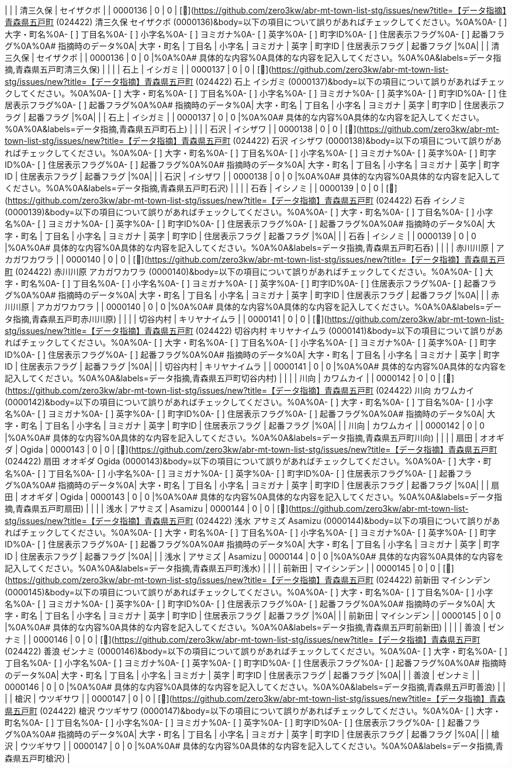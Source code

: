 |  |  | 清三久保 |   セイザクボ |  | 0000136 | 0 | 0 | [📝](https://github.com/zero3kw/abr-mt-town-list-stg/issues/new?title=【データ指摘】青森県五戸町 (024422)   清三久保   セイザクボ  (0000136)&body=以下の項目について誤りがあればチェックしてください。%0A%0A- [ ] 大字・町名%0A- [ ] 丁目名%0A- [ ] 小字名%0A- [ ] ヨミガナ%0A- [ ] 英字%0A- [ ] 町字ID%0A- [ ] 住居表示フラグ%0A- [ ] 起番フラグ%0A%0A# 指摘時のデータ%0A| 大字・町名 | 丁目名 | 小字名 | ヨミガナ | 英字 | 町字ID | 住居表示フラグ | 起番フラグ |%0A|  |  | 清三久保 |   セイザクボ |  | 0000136 | 0 | 0 |%0A%0A# 具体的な内容%0A具体的な内容を記入してください。%0A%0A&labels=データ指摘,青森県五戸町清三久保) |
|  |  | 石上 |   イシガミ |  | 0000137 | 0 | 0 | [📝](https://github.com/zero3kw/abr-mt-town-list-stg/issues/new?title=【データ指摘】青森県五戸町 (024422)   石上   イシガミ  (0000137)&body=以下の項目について誤りがあればチェックしてください。%0A%0A- [ ] 大字・町名%0A- [ ] 丁目名%0A- [ ] 小字名%0A- [ ] ヨミガナ%0A- [ ] 英字%0A- [ ] 町字ID%0A- [ ] 住居表示フラグ%0A- [ ] 起番フラグ%0A%0A# 指摘時のデータ%0A| 大字・町名 | 丁目名 | 小字名 | ヨミガナ | 英字 | 町字ID | 住居表示フラグ | 起番フラグ |%0A|  |  | 石上 |   イシガミ |  | 0000137 | 0 | 0 |%0A%0A# 具体的な内容%0A具体的な内容を記入してください。%0A%0A&labels=データ指摘,青森県五戸町石上) |
|  |  | 石沢 |   イシザワ |  | 0000138 | 0 | 0 | [📝](https://github.com/zero3kw/abr-mt-town-list-stg/issues/new?title=【データ指摘】青森県五戸町 (024422)   石沢   イシザワ  (0000138)&body=以下の項目について誤りがあればチェックしてください。%0A%0A- [ ] 大字・町名%0A- [ ] 丁目名%0A- [ ] 小字名%0A- [ ] ヨミガナ%0A- [ ] 英字%0A- [ ] 町字ID%0A- [ ] 住居表示フラグ%0A- [ ] 起番フラグ%0A%0A# 指摘時のデータ%0A| 大字・町名 | 丁目名 | 小字名 | ヨミガナ | 英字 | 町字ID | 住居表示フラグ | 起番フラグ |%0A|  |  | 石沢 |   イシザワ |  | 0000138 | 0 | 0 |%0A%0A# 具体的な内容%0A具体的な内容を記入してください。%0A%0A&labels=データ指摘,青森県五戸町石沢) |
|  |  | 石呑 |   イシノミ |  | 0000139 | 0 | 0 | [📝](https://github.com/zero3kw/abr-mt-town-list-stg/issues/new?title=【データ指摘】青森県五戸町 (024422)   石呑   イシノミ  (0000139)&body=以下の項目について誤りがあればチェックしてください。%0A%0A- [ ] 大字・町名%0A- [ ] 丁目名%0A- [ ] 小字名%0A- [ ] ヨミガナ%0A- [ ] 英字%0A- [ ] 町字ID%0A- [ ] 住居表示フラグ%0A- [ ] 起番フラグ%0A%0A# 指摘時のデータ%0A| 大字・町名 | 丁目名 | 小字名 | ヨミガナ | 英字 | 町字ID | 住居表示フラグ | 起番フラグ |%0A|  |  | 石呑 |   イシノミ |  | 0000139 | 0 | 0 |%0A%0A# 具体的な内容%0A具体的な内容を記入してください。%0A%0A&labels=データ指摘,青森県五戸町石呑) |
|  |  | 赤川川原 |   アカガワカワラ |  | 0000140 | 0 | 0 | [📝](https://github.com/zero3kw/abr-mt-town-list-stg/issues/new?title=【データ指摘】青森県五戸町 (024422)   赤川川原   アカガワカワラ  (0000140)&body=以下の項目について誤りがあればチェックしてください。%0A%0A- [ ] 大字・町名%0A- [ ] 丁目名%0A- [ ] 小字名%0A- [ ] ヨミガナ%0A- [ ] 英字%0A- [ ] 町字ID%0A- [ ] 住居表示フラグ%0A- [ ] 起番フラグ%0A%0A# 指摘時のデータ%0A| 大字・町名 | 丁目名 | 小字名 | ヨミガナ | 英字 | 町字ID | 住居表示フラグ | 起番フラグ |%0A|  |  | 赤川川原 |   アカガワカワラ |  | 0000140 | 0 | 0 |%0A%0A# 具体的な内容%0A具体的な内容を記入してください。%0A%0A&labels=データ指摘,青森県五戸町赤川川原) |
|  |  | 切谷内村 |   キリヤナイムラ |  | 0000141 | 0 | 0 | [📝](https://github.com/zero3kw/abr-mt-town-list-stg/issues/new?title=【データ指摘】青森県五戸町 (024422)   切谷内村   キリヤナイムラ  (0000141)&body=以下の項目について誤りがあればチェックしてください。%0A%0A- [ ] 大字・町名%0A- [ ] 丁目名%0A- [ ] 小字名%0A- [ ] ヨミガナ%0A- [ ] 英字%0A- [ ] 町字ID%0A- [ ] 住居表示フラグ%0A- [ ] 起番フラグ%0A%0A# 指摘時のデータ%0A| 大字・町名 | 丁目名 | 小字名 | ヨミガナ | 英字 | 町字ID | 住居表示フラグ | 起番フラグ |%0A|  |  | 切谷内村 |   キリヤナイムラ |  | 0000141 | 0 | 0 |%0A%0A# 具体的な内容%0A具体的な内容を記入してください。%0A%0A&labels=データ指摘,青森県五戸町切谷内村) |
|  |  | 川向 |   カワムカイ |  | 0000142 | 0 | 0 | [📝](https://github.com/zero3kw/abr-mt-town-list-stg/issues/new?title=【データ指摘】青森県五戸町 (024422)   川向   カワムカイ  (0000142)&body=以下の項目について誤りがあればチェックしてください。%0A%0A- [ ] 大字・町名%0A- [ ] 丁目名%0A- [ ] 小字名%0A- [ ] ヨミガナ%0A- [ ] 英字%0A- [ ] 町字ID%0A- [ ] 住居表示フラグ%0A- [ ] 起番フラグ%0A%0A# 指摘時のデータ%0A| 大字・町名 | 丁目名 | 小字名 | ヨミガナ | 英字 | 町字ID | 住居表示フラグ | 起番フラグ |%0A|  |  | 川向 |   カワムカイ |  | 0000142 | 0 | 0 |%0A%0A# 具体的な内容%0A具体的な内容を記入してください。%0A%0A&labels=データ指摘,青森県五戸町川向) |
|  |  | 扇田 |   オオギダ | Ogida | 0000143 | 0 | 0 | [📝](https://github.com/zero3kw/abr-mt-town-list-stg/issues/new?title=【データ指摘】青森県五戸町 (024422)   扇田   オオギダ Ogida (0000143)&body=以下の項目について誤りがあればチェックしてください。%0A%0A- [ ] 大字・町名%0A- [ ] 丁目名%0A- [ ] 小字名%0A- [ ] ヨミガナ%0A- [ ] 英字%0A- [ ] 町字ID%0A- [ ] 住居表示フラグ%0A- [ ] 起番フラグ%0A%0A# 指摘時のデータ%0A| 大字・町名 | 丁目名 | 小字名 | ヨミガナ | 英字 | 町字ID | 住居表示フラグ | 起番フラグ |%0A|  |  | 扇田 |   オオギダ | Ogida | 0000143 | 0 | 0 |%0A%0A# 具体的な内容%0A具体的な内容を記入してください。%0A%0A&labels=データ指摘,青森県五戸町扇田) |
|  |  | 浅水 |   アサミズ | Asamizu | 0000144 | 0 | 0 | [📝](https://github.com/zero3kw/abr-mt-town-list-stg/issues/new?title=【データ指摘】青森県五戸町 (024422)   浅水   アサミズ Asamizu (0000144)&body=以下の項目について誤りがあればチェックしてください。%0A%0A- [ ] 大字・町名%0A- [ ] 丁目名%0A- [ ] 小字名%0A- [ ] ヨミガナ%0A- [ ] 英字%0A- [ ] 町字ID%0A- [ ] 住居表示フラグ%0A- [ ] 起番フラグ%0A%0A# 指摘時のデータ%0A| 大字・町名 | 丁目名 | 小字名 | ヨミガナ | 英字 | 町字ID | 住居表示フラグ | 起番フラグ |%0A|  |  | 浅水 |   アサミズ | Asamizu | 0000144 | 0 | 0 |%0A%0A# 具体的な内容%0A具体的な内容を記入してください。%0A%0A&labels=データ指摘,青森県五戸町浅水) |
|  |  | 前新田 |   マイシンデン |  | 0000145 | 0 | 0 | [📝](https://github.com/zero3kw/abr-mt-town-list-stg/issues/new?title=【データ指摘】青森県五戸町 (024422)   前新田   マイシンデン  (0000145)&body=以下の項目について誤りがあればチェックしてください。%0A%0A- [ ] 大字・町名%0A- [ ] 丁目名%0A- [ ] 小字名%0A- [ ] ヨミガナ%0A- [ ] 英字%0A- [ ] 町字ID%0A- [ ] 住居表示フラグ%0A- [ ] 起番フラグ%0A%0A# 指摘時のデータ%0A| 大字・町名 | 丁目名 | 小字名 | ヨミガナ | 英字 | 町字ID | 住居表示フラグ | 起番フラグ |%0A|  |  | 前新田 |   マイシンデン |  | 0000145 | 0 | 0 |%0A%0A# 具体的な内容%0A具体的な内容を記入してください。%0A%0A&labels=データ指摘,青森県五戸町前新田) |
|  |  | 善浪 |   ゼンナミ |  | 0000146 | 0 | 0 | [📝](https://github.com/zero3kw/abr-mt-town-list-stg/issues/new?title=【データ指摘】青森県五戸町 (024422)   善浪   ゼンナミ  (0000146)&body=以下の項目について誤りがあればチェックしてください。%0A%0A- [ ] 大字・町名%0A- [ ] 丁目名%0A- [ ] 小字名%0A- [ ] ヨミガナ%0A- [ ] 英字%0A- [ ] 町字ID%0A- [ ] 住居表示フラグ%0A- [ ] 起番フラグ%0A%0A# 指摘時のデータ%0A| 大字・町名 | 丁目名 | 小字名 | ヨミガナ | 英字 | 町字ID | 住居表示フラグ | 起番フラグ |%0A|  |  | 善浪 |   ゼンナミ |  | 0000146 | 0 | 0 |%0A%0A# 具体的な内容%0A具体的な内容を記入してください。%0A%0A&labels=データ指摘,青森県五戸町善浪) |
|  |  | 槍沢 |   ウツギサワ |  | 0000147 | 0 | 0 | [📝](https://github.com/zero3kw/abr-mt-town-list-stg/issues/new?title=【データ指摘】青森県五戸町 (024422)   槍沢   ウツギサワ  (0000147)&body=以下の項目について誤りがあればチェックしてください。%0A%0A- [ ] 大字・町名%0A- [ ] 丁目名%0A- [ ] 小字名%0A- [ ] ヨミガナ%0A- [ ] 英字%0A- [ ] 町字ID%0A- [ ] 住居表示フラグ%0A- [ ] 起番フラグ%0A%0A# 指摘時のデータ%0A| 大字・町名 | 丁目名 | 小字名 | ヨミガナ | 英字 | 町字ID | 住居表示フラグ | 起番フラグ |%0A|  |  | 槍沢 |   ウツギサワ |  | 0000147 | 0 | 0 |%0A%0A# 具体的な内容%0A具体的な内容を記入してください。%0A%0A&labels=データ指摘,青森県五戸町槍沢) |